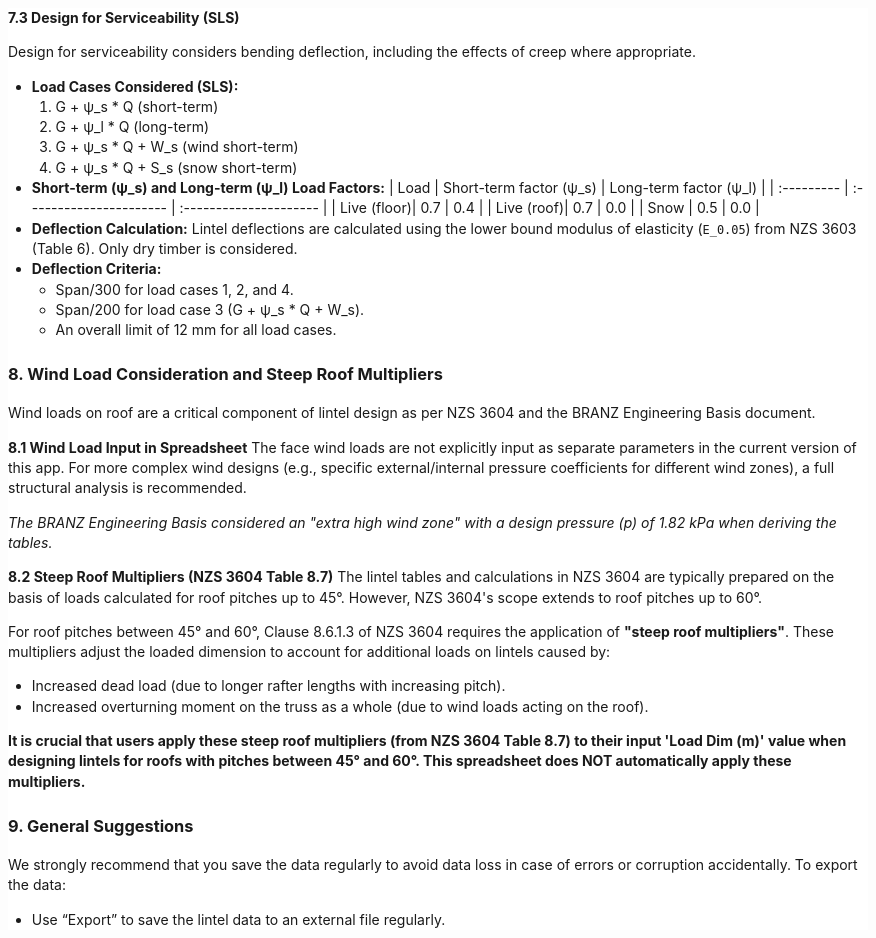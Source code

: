 **7.3 Design for Serviceability (SLS)**

Design for serviceability considers bending deflection, including the effects of creep where appropriate.
*   **Load Cases Considered (SLS):**
    1.  G + ψ_s * Q (short-term)
    2.  G + ψ_l * Q (long-term)
    3.  G + ψ_s * Q + W_s (wind short-term)
    4.  G + ψ_s * Q + S_s (snow short-term)
*   **Short-term (ψ_s) and Long-term (ψ_l) Load Factors:**
    | Load       | Short-term factor (ψ_s) | Long-term factor (ψ_l) |
    | :--------- | :---------------------- | :--------------------- |
    | Live (floor)| 0.7                     | 0.4                    |
    | Live (roof)| 0.7                     | 0.0                    |
    | Snow       | 0.5                     | 0.0                    |
*   **Deflection Calculation:** Lintel deflections are calculated using the lower bound modulus of elasticity (`E_0.05`) from NZS 3603 (Table 6). Only dry timber is considered.
*   **Deflection Criteria:**
    *   Span/300 for load cases 1, 2, and 4.
    *   Span/200 for load case 3 (G + ψ_s * Q + W_s).
    *   An overall limit of 12 mm for all load cases.

### 8. Wind Load Consideration and Steep Roof Multipliers

Wind loads on roof are a critical component of lintel design as per NZS 3604 and the BRANZ Engineering Basis document.

**8.1 Wind Load Input in Spreadsheet**
The face wind loads are not explicitly input as separate parameters in the current version of this app. For more complex wind designs (e.g., specific external/internal pressure coefficients for different wind zones), a full structural analysis is recommended.

*The BRANZ Engineering Basis considered an "extra high wind zone" with a design pressure (p) of 1.82 kPa when deriving the tables.*

**8.2 Steep Roof Multipliers (NZS 3604 Table 8.7)**
The lintel tables and calculations in NZS 3604 are typically prepared on the basis of loads calculated for roof pitches up to 45°. However, NZS 3604's scope extends to roof pitches up to 60°.

For roof pitches between 45° and 60°, Clause 8.6.1.3 of NZS 3604 requires the application of **"steep roof multipliers"**. These multipliers adjust the loaded dimension to account for additional loads on lintels caused by:
*   Increased dead load (due to longer rafter lengths with increasing pitch).
*   Increased overturning moment on the truss as a whole (due to wind loads acting on the roof).

**It is crucial that users apply these steep roof multipliers (from NZS 3604 Table 8.7) to their input 'Load Dim (m)' value when designing lintels for roofs with pitches between 45° and 60°. This spreadsheet does NOT automatically apply these multipliers.**

### 9. General Suggestions

We strongly recommend that you save the data regularly to avoid data loss in case of errors or corruption accidentally. To export the data:
*   Use “Export” to save the lintel data to an external file regularly.
